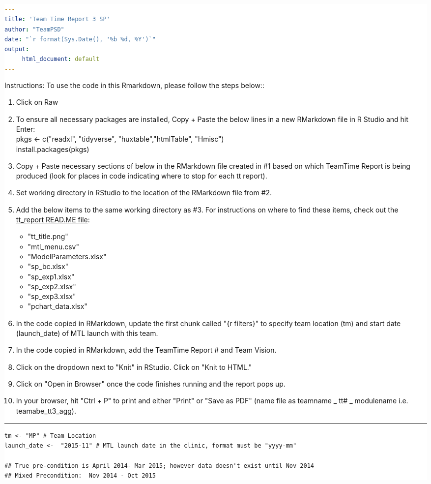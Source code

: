 ```yaml
---
title: 'Team Time Report 3 SP'
author: "TeamPSD"
date: "`r format(Sys.Date(), '%b %d, %Y')`"
output:
     html_document: default 
---
```


Instructions: To use the code in this Rmarkdown, please follow the steps below::
  
1. Click on Raw

2. To ensure all necessary packages are installed, Copy + Paste the below lines in a new RMarkdown file in R Studio and hit Enter:  
pkgs <- c("readxl", "tidyverse", "huxtable","htmlTable", "Hmisc")  
install.packages(pkgs)

3. Copy + Paste necessary sections of below in the RMarkdown file created in #1 based on which TeamTime Report is being produced (look for places in code indicating where to stop for each tt report).

4. Set working directory in RStudio to the location of the RMarkdown file from #2.  

5. Add the below items to the same working directory as #3. For instructions on where to find these items, check out the [tt_report READ.ME file](https://github.com/lzim/teampsd/tree/master/quant_workgroup/tt_report):
   + "tt_title.png"
   + "mtl_menu.csv"
   + "ModelParameters.xlsx"
   + "sp_bc.xlsx"
   + "sp_exp1.xlsx"
   + "sp_exp2.xlsx" 
   + "sp_exp3.xlsx"
   + "pchart_data.xlsx"

   
6. In the code copied in RMarkdown, update the first chunk called "{r filters}" to specify team location (tm) and start date (launch_date) of MTL launch with this team.

7. In the code copied in RMarkdown, add the TeamTime Report # and Team Vision.

8. Click on the dropdown next to "Knit" in RStudio. Click on "Knit to HTML."

9. Click on "Open in Browser" once the code finishes running and the report pops up.

10. In your browser, hit "Ctrl + P" to print and either "Print" or "Save as PDF" (name file as teamname _ tt# _ modulename i.e. teamabe_tt3_agg).

------------------------------------------------------------------------------------------------------------------


```{r filters, include=FALSE}
tm <- "MP" # Team Location
launch_date <-  "2015-11" # MTL launch date in the clinic, format must be "yyyy-mm"

## True pre-condition is April 2014- Mar 2015; however data doesn't exist until Nov 2014
## Mixed Precondition:  Nov 2014 - Oct 2015 
```
